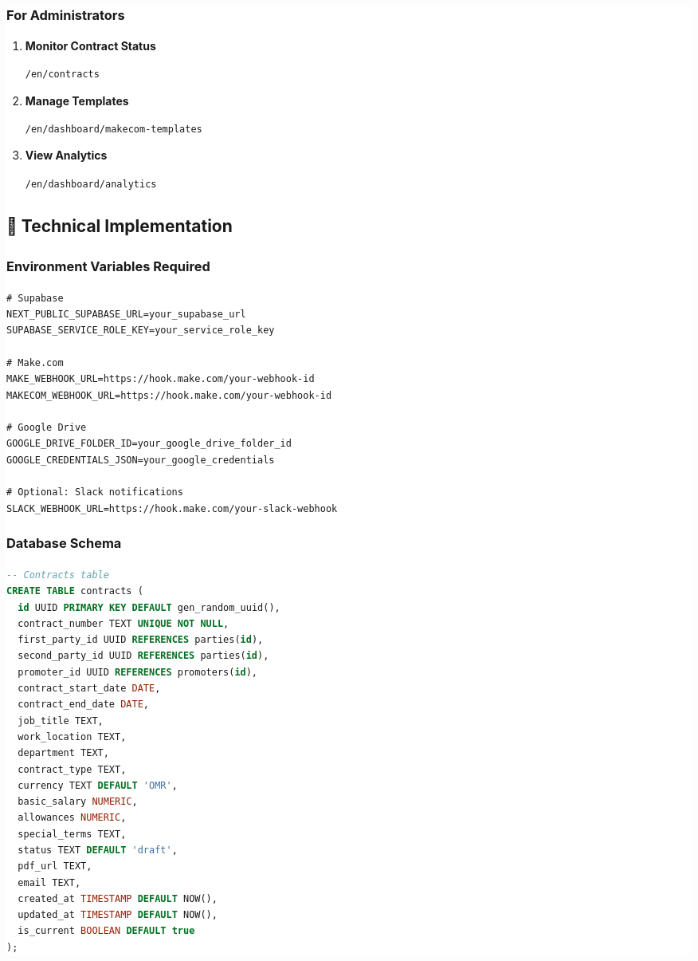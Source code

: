 ### For Administrators

1. **Monitor Contract Status**
   ```
   /en/contracts
   ```

2. **Manage Templates**
   ```
   /en/dashboard/makecom-templates
   ```

3. **View Analytics**
   ```
   /en/dashboard/analytics
   ```

## 🔧 Technical Implementation

### Environment Variables Required

```env
# Supabase
NEXT_PUBLIC_SUPABASE_URL=your_supabase_url
SUPABASE_SERVICE_ROLE_KEY=your_service_role_key

# Make.com
MAKE_WEBHOOK_URL=https://hook.make.com/your-webhook-id
MAKECOM_WEBHOOK_URL=https://hook.make.com/your-webhook-id

# Google Drive
GOOGLE_DRIVE_FOLDER_ID=your_google_drive_folder_id
GOOGLE_CREDENTIALS_JSON=your_google_credentials

# Optional: Slack notifications
SLACK_WEBHOOK_URL=https://hook.make.com/your-slack-webhook
```

### Database Schema

```sql
-- Contracts table
CREATE TABLE contracts (
  id UUID PRIMARY KEY DEFAULT gen_random_uuid(),
  contract_number TEXT UNIQUE NOT NULL,
  first_party_id UUID REFERENCES parties(id),
  second_party_id UUID REFERENCES parties(id),
  promoter_id UUID REFERENCES promoters(id),
  contract_start_date DATE,
  contract_end_date DATE,
  job_title TEXT,
  work_location TEXT,
  department TEXT,
  contract_type TEXT,
  currency TEXT DEFAULT 'OMR',
  basic_salary NUMERIC,
  allowances NUMERIC,
  special_terms TEXT,
  status TEXT DEFAULT 'draft',
  pdf_url TEXT,
  email TEXT,
  created_at TIMESTAMP DEFAULT NOW(),
  updated_at TIMESTAMP DEFAULT NOW(),
  is_current BOOLEAN DEFAULT true
);
```